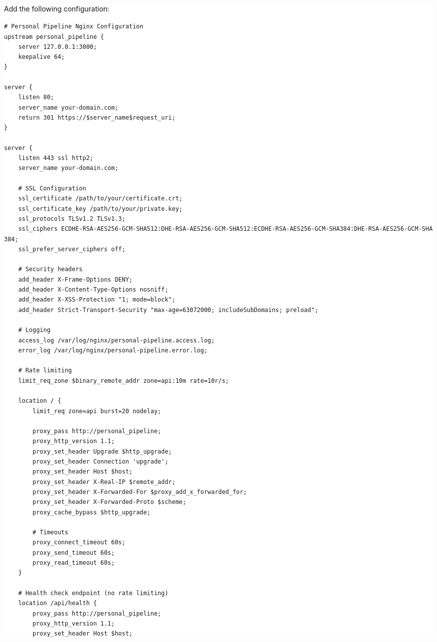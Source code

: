 Add the following configuration:

```nginx
# Personal Pipeline Nginx Configuration
upstream personal_pipeline {
    server 127.0.0.1:3000;
    keepalive 64;
}

server {
    listen 80;
    server_name your-domain.com;
    return 301 https://$server_name$request_uri;
}

server {
    listen 443 ssl http2;
    server_name your-domain.com;

    # SSL Configuration
    ssl_certificate /path/to/your/certificate.crt;
    ssl_certificate_key /path/to/your/private.key;
    ssl_protocols TLSv1.2 TLSv1.3;
    ssl_ciphers ECDHE-RSA-AES256-GCM-SHA512:DHE-RSA-AES256-GCM-SHA512:ECDHE-RSA-AES256-GCM-SHA384:DHE-RSA-AES256-GCM-SHA384;
    ssl_prefer_server_ciphers off;

    # Security headers
    add_header X-Frame-Options DENY;
    add_header X-Content-Type-Options nosniff;
    add_header X-XSS-Protection "1; mode=block";
    add_header Strict-Transport-Security "max-age=63072000; includeSubDomains; preload";

    # Logging
    access_log /var/log/nginx/personal-pipeline.access.log;
    error_log /var/log/nginx/personal-pipeline.error.log;

    # Rate limiting
    limit_req_zone $binary_remote_addr zone=api:10m rate=10r/s;
    
    location / {
        limit_req zone=api burst=20 nodelay;
        
        proxy_pass http://personal_pipeline;
        proxy_http_version 1.1;
        proxy_set_header Upgrade $http_upgrade;
        proxy_set_header Connection 'upgrade';
        proxy_set_header Host $host;
        proxy_set_header X-Real-IP $remote_addr;
        proxy_set_header X-Forwarded-For $proxy_add_x_forwarded_for;
        proxy_set_header X-Forwarded-Proto $scheme;
        proxy_cache_bypass $http_upgrade;
        
        # Timeouts
        proxy_connect_timeout 60s;
        proxy_send_timeout 60s;
        proxy_read_timeout 60s;
    }
    
    # Health check endpoint (no rate limiting)
    location /api/health {
        proxy_pass http://personal_pipeline;
        proxy_http_version 1.1;
        proxy_set_header Host $host;
```